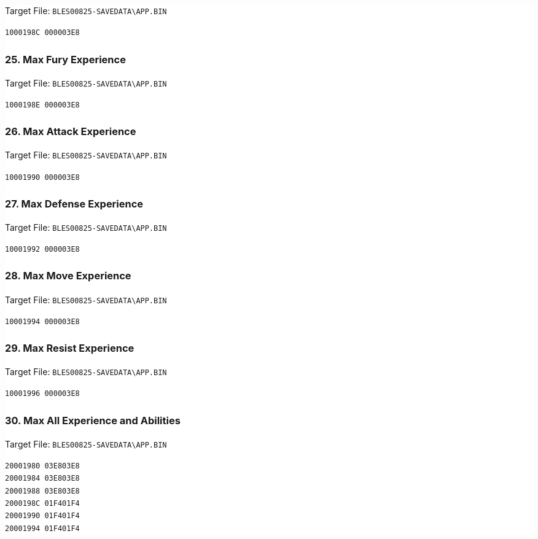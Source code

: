 Target File: `BLES00825-SAVEDATA\APP.BIN`

```
1000198C 000003E8
```

### 25. Max Fury Experience

Target File: `BLES00825-SAVEDATA\APP.BIN`

```
1000198E 000003E8
```

### 26. Max Attack Experience

Target File: `BLES00825-SAVEDATA\APP.BIN`

```
10001990 000003E8
```

### 27. Max Defense Experience

Target File: `BLES00825-SAVEDATA\APP.BIN`

```
10001992 000003E8
```

### 28. Max Move Experience

Target File: `BLES00825-SAVEDATA\APP.BIN`

```
10001994 000003E8
```

### 29. Max Resist Experience

Target File: `BLES00825-SAVEDATA\APP.BIN`

```
10001996 000003E8
```

### 30. Max All Experience and Abilities

Target File: `BLES00825-SAVEDATA\APP.BIN`

```
20001980 03E803E8
20001984 03E803E8
20001988 03E803E8
2000198C 01F401F4
20001990 01F401F4
20001994 01F401F4
```
